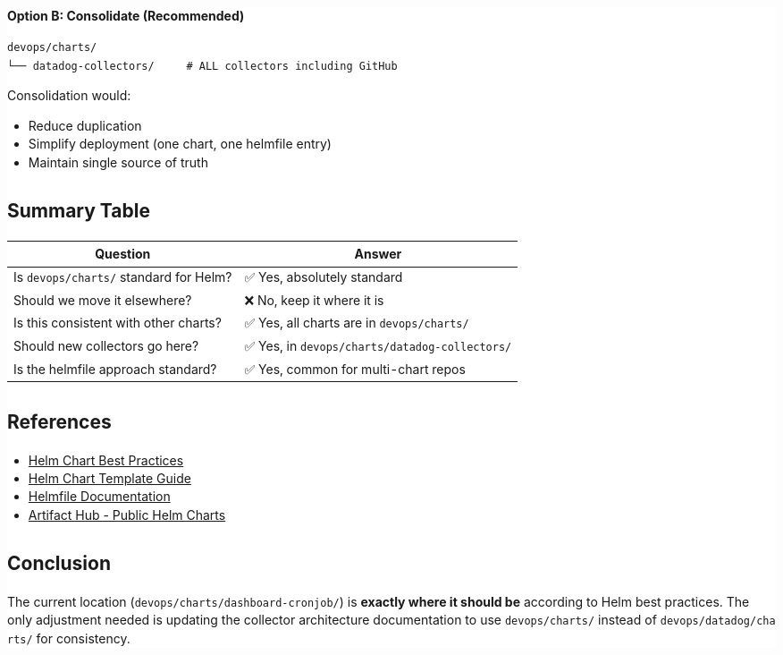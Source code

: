 **Option B: Consolidate (Recommended)**

```
devops/charts/
└── datadog-collectors/     # ALL collectors including GitHub
```

Consolidation would:

- Reduce duplication
- Simplify deployment (one chart, one helmfile entry)
- Maintain single source of truth

## Summary Table

| Question                               | Answer                                         |
| -------------------------------------- | ---------------------------------------------- |
| Is `devops/charts/` standard for Helm? | ✅ Yes, absolutely standard                    |
| Should we move it elsewhere?           | ❌ No, keep it where it is                     |
| Is this consistent with other charts?  | ✅ Yes, all charts are in `devops/charts/`     |
| Should new collectors go here?         | ✅ Yes, in `devops/charts/datadog-collectors/` |
| Is the helmfile approach standard?     | ✅ Yes, common for multi-chart repos           |

## References

- [Helm Chart Best Practices](https://helm.sh/docs/chart_best_practices/)
- [Helm Chart Template Guide](https://helm.sh/docs/chart_template_guide/)
- [Helmfile Documentation](https://helmfile.readthedocs.io/)
- [Artifact Hub - Public Helm Charts](https://artifacthub.io/)

## Conclusion

The current location (`devops/charts/dashboard-cronjob/`) is **exactly where it should be** according to Helm best
practices. The only adjustment needed is updating the collector architecture documentation to use `devops/charts/`
instead of `devops/datadog/charts/` for consistency.
